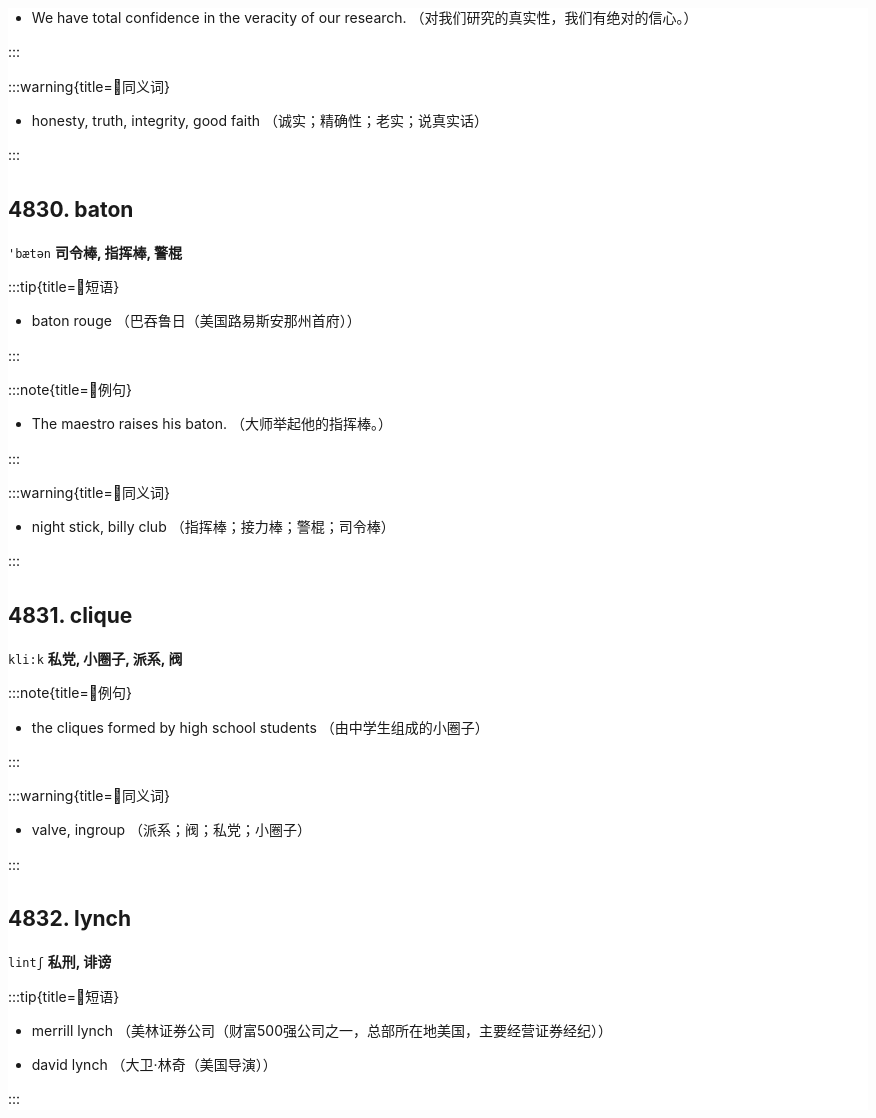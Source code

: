- We have total confidence in the veracity of our research. （对我们研究的真实性，我们有绝对的信心。）

:::

:::warning{title=🤔同义词}

- honesty, truth, integrity, good faith （诚实；精确性；老实；说真实话）

:::


## 4830. baton

`'bætən`  **司令棒, 指挥棒, 警棍**

:::tip{title=🤩短语}

- baton rouge （巴吞鲁日（美国路易斯安那州首府））

:::

:::note{title=🎤例句}

- The maestro raises his baton. （大师举起他的指挥棒。）

:::

:::warning{title=🤔同义词}

- night stick, billy club （指挥棒；接力棒；警棍；司令棒）

:::


## 4831. clique

`kli:k`  **私党, 小圈子, 派系, 阀**

:::note{title=🎤例句}

- the cliques formed by high school students （由中学生组成的小圈子）

:::

:::warning{title=🤔同义词}

- valve, ingroup （派系；阀；私党；小圈子）

:::


## 4832. lynch

`lintʃ`  **私刑, 诽谤**

:::tip{title=🤩短语}

- merrill lynch （美林证券公司（财富500强公司之一，总部所在地美国，主要经营证券经纪））

- david lynch （大卫·林奇（美国导演））

:::
